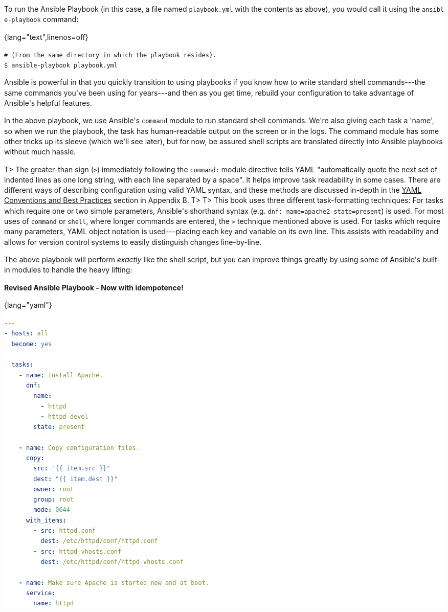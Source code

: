 To run the Ansible Playbook (in this case, a file named `playbook.yml` with the contents as above), you would call it using the `ansible-playbook` command:

{lang="text",linenos=off}
```txt
# (From the same directory in which the playbook resides).
$ ansible-playbook playbook.yml
```

Ansible is powerful in that you quickly transition to using playbooks if you know how to write standard shell commands---the same commands you've been using for years---and then as you get time, rebuild your configuration to take advantage of Ansible's helpful features.

In the above playbook, we use Ansible's `command` module to run standard shell commands. We're also giving each task a 'name', so when we run the playbook, the task has human-readable output on the screen or in the logs. The command module has some other tricks up its sleeve (which we'll see later), but for now, be assured shell scripts are translated directly into Ansible playbooks without much hassle.

T> The greater-than sign (`>`) immediately following the `command:` module directive tells YAML "automatically quote the next set of indented lines as one long string, with each line separated by a space". It helps improve task readability in some cases. There are different ways of describing configuration using valid YAML syntax, and these methods are discussed in-depth in the [YAML Conventions and Best Practices](#yaml-best-practices) section in Appendix B.
T> 
T> This book uses three different task-formatting techniques: For tasks which require one or two simple parameters, Ansible's shorthand syntax (e.g. `dnf: name=apache2 state=present`) is used. For most uses of `command` or `shell`, where longer commands are entered, the `>` technique mentioned above is used. For tasks which require many parameters, YAML object notation is used---placing each key and variable on its own line. This assists with readability and allows for version control systems to easily distinguish changes line-by-line.

The above playbook will perform *exactly* like the shell script, but you can improve things greatly by using some of Ansible's built-in modules to handle the heavy lifting:

**Revised Ansible Playbook - Now with idempotence!**

{lang="yaml"}
```yml
---
- hosts: all
  become: yes

  tasks:
    - name: Install Apache.
      dnf:
        name:
          - httpd
          - httpd-devel
        state: present

    - name: Copy configuration files.
      copy:
        src: "{{ item.src }}"
        dest: "{{ item.dest }}"
        owner: root
        group: root
        mode: 0644
      with_items:
        - src: httpd.conf
          dest: /etc/httpd/conf/httpd.conf
        - src: httpd-vhosts.conf
          dest: /etc/httpd/conf/httpd-vhosts.conf

    - name: Make sure Apache is started now and at boot.
      service:
        name: httpd
```